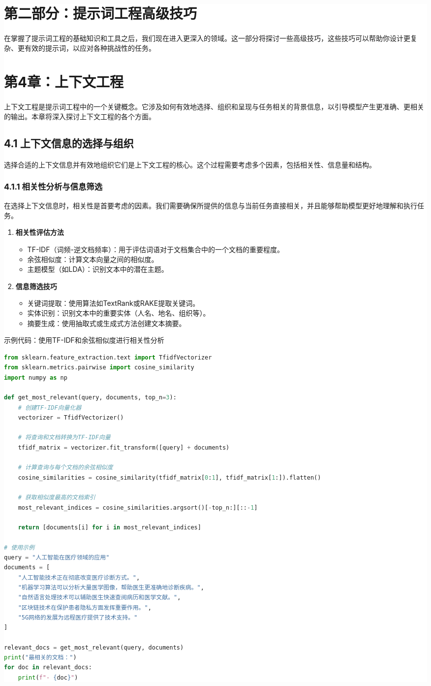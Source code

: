 
# 第二部分：提示词工程高级技巧

在掌握了提示词工程的基础知识和工具之后，我们现在进入更深入的领域。这一部分将探讨一些高级技巧，这些技巧可以帮助你设计更复杂、更有效的提示词，以应对各种挑战性的任务。

# 第4章：上下文工程

上下文工程是提示词工程中的一个关键概念。它涉及如何有效地选择、组织和呈现与任务相关的背景信息，以引导模型产生更准确、更相关的输出。本章将深入探讨上下文工程的各个方面。

## 4.1 上下文信息的选择与组织

选择合适的上下文信息并有效地组织它们是上下文工程的核心。这个过程需要考虑多个因素，包括相关性、信息量和结构。

### 4.1.1 相关性分析与信息筛选

在选择上下文信息时，相关性是首要考虑的因素。我们需要确保所提供的信息与当前任务直接相关，并且能够帮助模型更好地理解和执行任务。

1. **相关性评估方法**
    - TF-IDF（词频-逆文档频率）：用于评估词语对于文档集合中的一个文档的重要程度。
    - 余弦相似度：计算文本向量之间的相似度。
    - 主题模型（如LDA）：识别文本中的潜在主题。

2. **信息筛选技巧**
    - 关键词提取：使用算法如TextRank或RAKE提取关键词。
    - 实体识别：识别文本中的重要实体（人名、地名、组织等）。
    - 摘要生成：使用抽取式或生成式方法创建文本摘要。

示例代码：使用TF-IDF和余弦相似度进行相关性分析

```python
from sklearn.feature_extraction.text import TfidfVectorizer
from sklearn.metrics.pairwise import cosine_similarity
import numpy as np

def get_most_relevant(query, documents, top_n=3):
    # 创建TF-IDF向量化器
    vectorizer = TfidfVectorizer()
    
    # 将查询和文档转换为TF-IDF向量
    tfidf_matrix = vectorizer.fit_transform([query] + documents)
    
    # 计算查询与每个文档的余弦相似度
    cosine_similarities = cosine_similarity(tfidf_matrix[0:1], tfidf_matrix[1:]).flatten()
    
    # 获取相似度最高的文档索引
    most_relevant_indices = cosine_similarities.argsort()[-top_n:][::-1]
    
    return [documents[i] for i in most_relevant_indices]

# 使用示例
query = "人工智能在医疗领域的应用"
documents = [
    "人工智能技术正在彻底改变医疗诊断方式。",
    "机器学习算法可以分析大量医学图像，帮助医生更准确地诊断疾病。",
    "自然语言处理技术可以辅助医生快速查阅病历和医学文献。",
    "区块链技术在保护患者隐私方面发挥重要作用。",
    "5G网络的发展为远程医疗提供了技术支持。"
]

relevant_docs = get_most_relevant(query, documents)
print("最相关的文档：")
for doc in relevant_docs:
    print(f"- {doc}")
```
